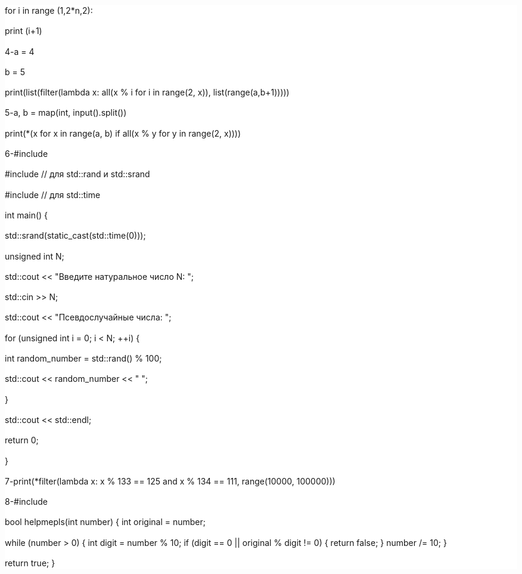 for i in range (1,2*n,2):

print (i+1)

4-a = 4

b = 5

print(list(filter(lambda x: all(x % i for i in range(2, x)), list(range(a,b+1)))))

5-a, b = map(int, input().split())

print(*(x for x in range(a, b) if all(x % y for y in range(2, x))))

6-#include <iostream>

#include <cstdlib> // для std::rand и std::srand

#include <ctime>   // для std::time

int main() {
  
  std::srand(static_cast<unsigned int>(std::time(0))); 

  unsigned int N;
  
   std::cout << "Введите натуральное число N: ";
    
  std::cin >> N;

  std::cout << "Псевдослучайные числа: ";
  
  for (unsigned int i = 0; i < N; ++i) {
    
   int random_number = std::rand() % 100; 
        
  std::cout << random_number << " ";
  
  }
    
  std::cout << std::endl;

   return 0;
   
}

7-print(*filter(lambda x: x % 133 == 125 and x % 134 == 111, range(10000, 100000)))

8-#include <iostream>

bool helpmepls(int number) {
    int original = number;
    
  while (number > 0) {
        int digit = number % 10;
        if (digit == 0 || original % digit != 0) {
            return false;
        }
        number /= 10;
    }
    
   return true;
}
